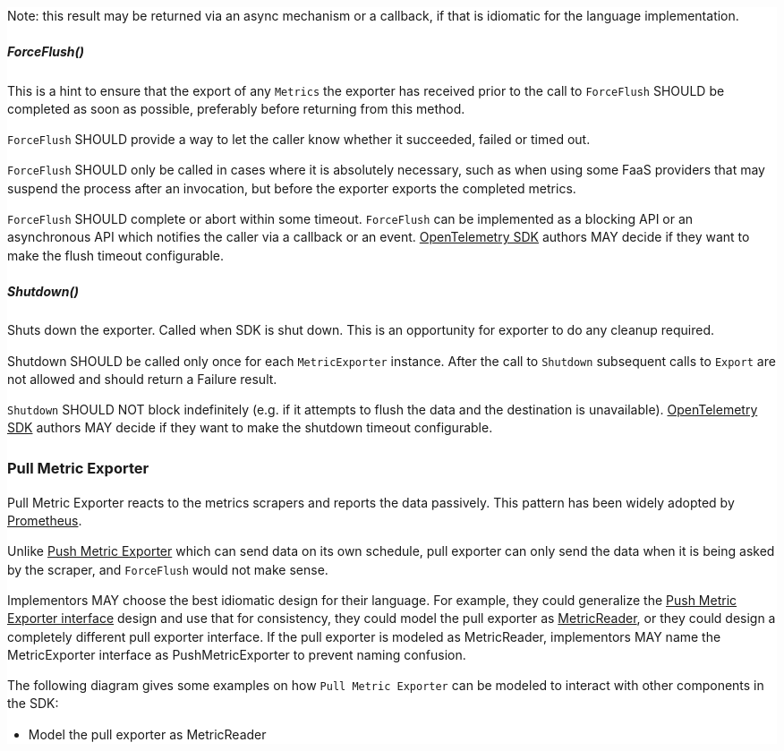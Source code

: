 Note: this result may be returned via an async mechanism or a callback, if that
is idiomatic for the language implementation.

##### ForceFlush()

This is a hint to ensure that the export of any `Metrics` the exporter has
received prior to the call to `ForceFlush` SHOULD be completed as soon as
possible, preferably before returning from this method.

`ForceFlush` SHOULD provide a way to let the caller know whether it succeeded,
failed or timed out.

`ForceFlush` SHOULD only be called in cases where it is absolutely necessary,
such as when using some FaaS providers that may suspend the process after an
invocation, but before the exporter exports the completed metrics.

`ForceFlush` SHOULD complete or abort within some timeout. `ForceFlush` can be
implemented as a blocking API or an asynchronous API which notifies the caller
via a callback or an event. [OpenTelemetry SDK](../overview.md#sdk) authors MAY
decide if they want to make the flush timeout configurable.

##### Shutdown()

Shuts down the exporter. Called when SDK is shut down. This is an opportunity
for exporter to do any cleanup required.

Shutdown SHOULD be called only once for each `MetricExporter` instance. After
the call to `Shutdown` subsequent calls to `Export` are not allowed and should
return a Failure result.

`Shutdown` SHOULD NOT block indefinitely (e.g. if it attempts to flush the data
and the destination is unavailable). [OpenTelemetry SDK](../overview.md#sdk)
authors MAY decide if they want to make the shutdown timeout configurable.

### Pull Metric Exporter

Pull Metric Exporter reacts to the metrics scrapers and reports the data
passively. This pattern has been widely adopted by
[Prometheus](https://prometheus.io/).

Unlike [Push Metric Exporter](#push-metric-exporter) which can send data on its
own schedule, pull exporter can only send the data when it is being asked by the
scraper, and `ForceFlush` would not make sense.

Implementors MAY choose the best idiomatic design for their language. For
example, they could generalize the [Push Metric Exporter
interface](#push-metric-exporter) design and use that for consistency, they
could model the pull exporter as [MetricReader](#metricreader), or they could
design a completely different pull exporter interface. If the pull exporter is
modeled as MetricReader, implementors MAY name the MetricExporter interface as
PushMetricExporter to prevent naming confusion.

The following diagram gives some examples on how `Pull Metric Exporter` can be
modeled to interact with other components in the SDK:

* Model the pull exporter as MetricReader
